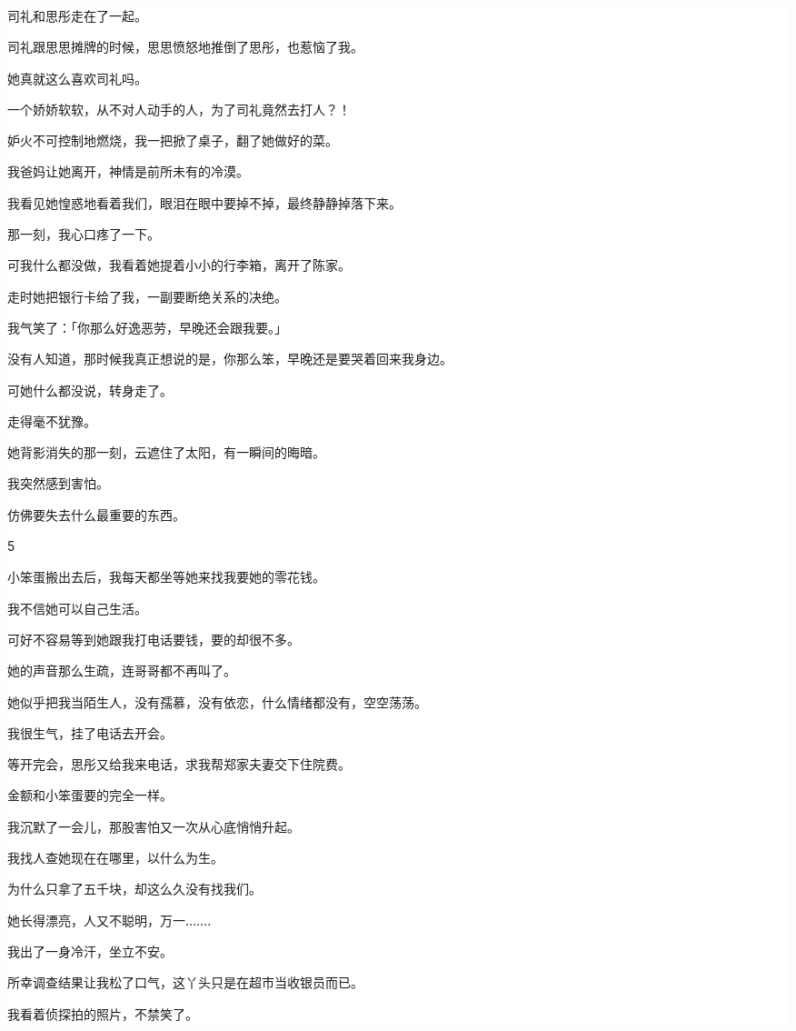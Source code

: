 司礼和思彤走在了一起。

司礼跟思思摊牌的时候，思思愤怒地推倒了思彤，也惹恼了我。

她真就这么喜欢司礼吗。

一个娇娇软软，从不对人动手的人，为了司礼竟然去打人？！

妒火不可控制地燃烧，我一把掀了桌子，翻了她做好的菜。

我爸妈让她离开，神情是前所未有的冷漠。

我看见她惶惑地看着我们，眼泪在眼中要掉不掉，最终静静掉落下来。

那一刻，我心口疼了一下。

可我什么都没做，我看着她提着小小的行李箱，离开了陈家。

走时她把银行卡给了我，一副要断绝关系的决绝。

我气笑了：「你那么好逸恶劳，早晚还会跟我要。」

没有人知道，那时候我真正想说的是，你那么笨，早晚还是要哭着回来我身边。

可她什么都没说，转身走了。

走得毫不犹豫。

她背影消失的那一刻，云遮住了太阳，有一瞬间的晦暗。

我突然感到害怕。

仿佛要失去什么最重要的东西。

5

小笨蛋搬出去后，我每天都坐等她来找我要她的零花钱。

我不信她可以自己生活。

可好不容易等到她跟我打电话要钱，要的却很不多。

她的声音那么生疏，连哥哥都不再叫了。

她似乎把我当陌生人，没有孺慕，没有依恋，什么情绪都没有，空空荡荡。

我很生气，挂了电话去开会。

等开完会，思彤又给我来电话，求我帮郑家夫妻交下住院费。

金额和小笨蛋要的完全一样。

我沉默了一会儿，那股害怕又一次从心底悄悄升起。

我找人查她现在在哪里，以什么为生。

为什么只拿了五千块，却这么久没有找我们。

她长得漂亮，人又不聪明，万一…….

我出了一身冷汗，坐立不安。

所幸调查结果让我松了口气，这丫头只是在超市当收银员而已。

我看着侦探拍的照片，不禁笑了。
